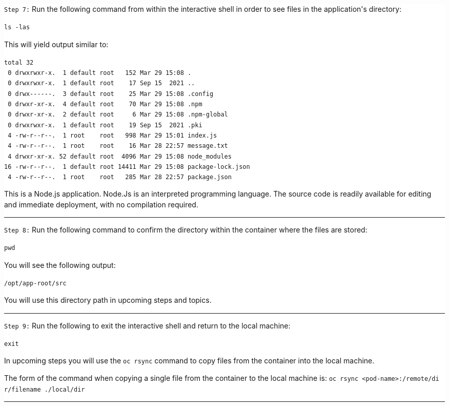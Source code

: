 `Step 7:`  Run the following command from within the interactive shell in order to see files in the application's directory:

```
ls -las
```

This will yield output similar to:

```
total 32
 0 drwxrwxr-x.  1 default root   152 Mar 29 15:08 .
 0 drwxrwxr-x.  1 default root    17 Sep 15  2021 ..
 0 drwx------.  3 default root    25 Mar 29 15:08 .config
 0 drwxr-xr-x.  4 default root    70 Mar 29 15:08 .npm
 0 drwxr-xr-x.  2 default root     6 Mar 29 15:08 .npm-global
 0 drwxrwxr-x.  1 default root    19 Sep 15  2021 .pki
 4 -rw-r--r--.  1 root    root   998 Mar 29 15:01 index.js
 4 -rw-r--r--.  1 root    root    16 Mar 28 22:57 message.txt
 4 drwxr-xr-x. 52 default root  4096 Mar 29 15:08 node_modules
16 -rw-r--r--.  1 default root 14411 Mar 29 15:08 package-lock.json
 4 -rw-r--r--.  1 root    root   285 Mar 28 22:57 package.json
```

This is a Node.js application. Node.Js is an interpreted programming language. The source code is readily available for editing and immediate deployment, with no compilation required.


----

`Step 8:`  Run the following command to confirm the directory within the container where the files are stored:

```
pwd
```

You will see the following output:

```
/opt/app-root/src
```

You will use this directory path in upcoming steps and topics.

----

`Step 9:`  Run the following to exit the interactive shell and return to the local machine:

```
exit
```

In upcoming steps you will use the `oc rsync` command to copy files from the container into the local machine.

The form of the command when copying a single file from the container to the local machine is: `oc rsync <pod-name>:/remote/dir/filename ./local/dir`

----
